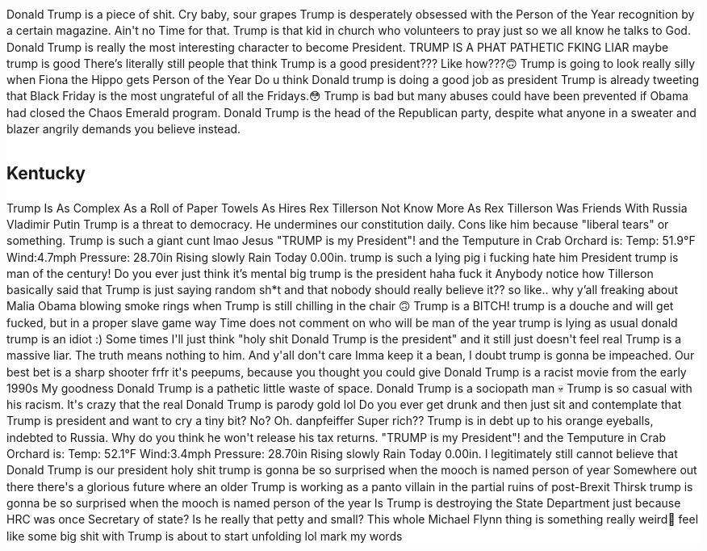 Donald Trump is a piece of shit.
Cry baby, sour grapes Trump is desperately obsessed with the Person of the Year recognition by a certain magazine. Ain't no Time for that.
Trump is that kid in church who volunteers to pray just so we all know he talks to God.
Donald Trump is really the most interesting character to become President.
TRUMP IS A PHAT PATHETIC FKING LIAR
maybe trump is good
There’s literally still people that think Trump is a good president??? Like how???🙃
Trump is going to look really silly when Fiona the Hippo gets Person of the Year
Do u think Donald trump is doing a good job as president
Trump is already tweeting that Black Friday is the most ungrateful of all the Fridays.😳
Trump is bad but many abuses could have been prevented if Obama had closed the Chaos Emerald program.
Donald Trump is the head of the Republican party, despite what anyone in a sweater and blazer angrily demands you believe instead.


Kentucky
--------
Trump Is As Complex As a Roll of Paper Towels As Hires Rex Tillerson Not Know More As Rex Tillerson Was Friends With Russia Vladimir Putin
Trump is a threat to democracy. He undermines our constitution daily. Cons like him because "liberal tears" or something.
Trump is such a giant cunt lmao Jesus
"TRUMP is my President"! and the Temputure in Crab Orchard is: Temp: 51.9°F Wind:4.7mph Pressure: 28.70in Rising slowly Rain Today 0.00in.
trump is such a lying pig i fucking hate him
President trump is man of the century!
Do you ever just think it’s mental big trump is the president haha fuck it
Anybody notice how Tillerson basically said that Trump is just saying random sh*t and that nobody should really believe it??
so like.. why y’all freaking about Malia Obama blowing smoke rings when Trump is still chilling in the chair 🙃
Trump is a BITCH!
trump is a douche and will get fucked, but in a proper slave game way
Time does not comment on who will be man of the year
trump is lying as usual
donald trump is an idiot
 :)
Some times I'll just think "holy shit Donald Trump is the president" and it still just doesn't feel real
Trump is a massive liar.  The truth means nothing to him. And y'all don't care
Imma keep it a bean, I doubt trump is gonna be impeached. Our best bet is a sharp shooter frfr
it's peepums, because you thought you could give Donald Trump is a racist movie from the early 1990s
My goodness Donald Trump is a pathetic little waste of space.
Donald Trump is a sociopath man 💀
Trump is so casual with his racism.
It's crazy that the real Donald Trump is parody gold lol
Do you ever get drunk and then just sit and contemplate that Trump is president and want to cry a tiny bit? No? Oh.
danpfeiffer Super rich?? Trump is in debt up to his orange eyeballs, indebted to Russia. Why do you think he won't release his tax returns.
"TRUMP is my President"! and the Temputure in Crab Orchard is: Temp: 52.1°F Wind:3.4mph Pressure: 28.70in Rising slowly Rain Today 0.00in.
I legitimately still cannot believe that Donald Trump is our president holy shit
trump is gonna be so surprised when the mooch is named person of year
Somewhere out there there's a glorious future where an older Trump is working as a panto villain in the partial ruins of post-Brexit Thirsk
trump is gonna be so surprised when the mooch is named person of the year
Is Trump is destroying the State Department just because HRC was once Secretary of state? Is he really that petty and small?
This whole Michael Flynn thing is something really weird🤔 feel like some big shit with Trump is about to start unfolding lol mark my words